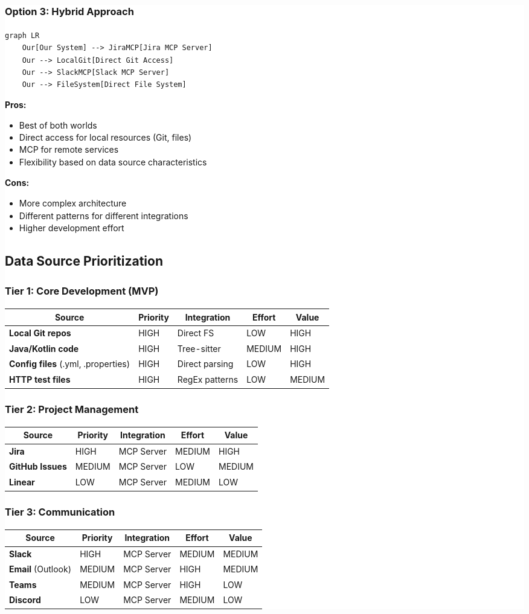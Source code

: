 ### Option 3: Hybrid Approach
```mermaid  
graph LR
    Our[Our System] --> JiraMCP[Jira MCP Server]
    Our --> LocalGit[Direct Git Access]
    Our --> SlackMCP[Slack MCP Server]
    Our --> FileSystem[Direct File System]
```

**Pros:**
- Best of both worlds
- Direct access for local resources (Git, files)
- MCP for remote services
- Flexibility based on data source characteristics

**Cons:**
- More complex architecture
- Different patterns for different integrations
- Higher development effort

## Data Source Prioritization

### Tier 1: Core Development (MVP)
| Source | Priority | Integration | Effort | Value |
|--------|----------|-------------|--------|-------|
| **Local Git repos** | HIGH | Direct FS | LOW | HIGH |
| **Java/Kotlin code** | HIGH | Tree-sitter | MEDIUM | HIGH |  
| **Config files** (.yml, .properties) | HIGH | Direct parsing | LOW | HIGH |
| **HTTP test files** | HIGH | RegEx patterns | LOW | MEDIUM |

### Tier 2: Project Management
| Source | Priority | Integration | Effort | Value |
|--------|----------|-------------|--------|-------|
| **Jira** | HIGH | MCP Server | MEDIUM | HIGH |
| **GitHub Issues** | MEDIUM | MCP Server | LOW | MEDIUM |
| **Linear** | LOW | MCP Server | MEDIUM | LOW |

### Tier 3: Communication
| Source | Priority | Integration | Effort | Value |
|--------|----------|-------------|--------|-------|
| **Slack** | HIGH | MCP Server | MEDIUM | MEDIUM |
| **Email** (Outlook) | MEDIUM | MCP Server | HIGH | MEDIUM |
| **Teams** | MEDIUM | MCP Server | HIGH | LOW |
| **Discord** | LOW | MCP Server | MEDIUM | LOW |
